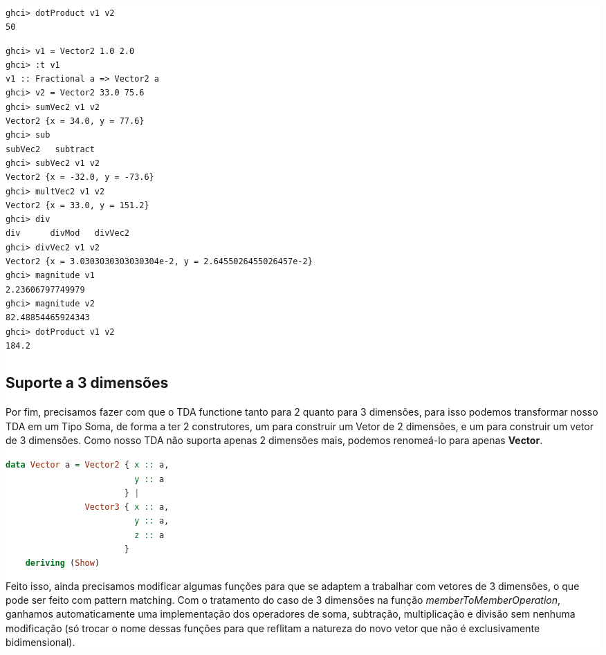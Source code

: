 ```console
ghci> dotProduct v1 v2
50
```

```console
ghci> v1 = Vector2 1.0 2.0
ghci> :t v1
v1 :: Fractional a => Vector2 a
ghci> v2 = Vector2 33.0 75.6
ghci> sumVec2 v1 v2
Vector2 {x = 34.0, y = 77.6}
ghci> sub
subVec2   subtract
ghci> subVec2 v1 v2
Vector2 {x = -32.0, y = -73.6}
ghci> multVec2 v1 v2
Vector2 {x = 33.0, y = 151.2}
ghci> div
div      divMod   divVec2
ghci> divVec2 v1 v2
Vector2 {x = 3.0303030303030304e-2, y = 2.6455026455026457e-2}
ghci> magnitude v1
2.23606797749979
ghci> magnitude v2
82.48854465924343
ghci> dotProduct v1 v2
184.2
```

## Suporte a 3 dimensões
Por fim, precisamos fazer com que o TDA functione tanto para 2 quanto para 3 dimensões, para isso podemos transformar nosso TDA em um Tipo Soma, de forma a ter 2 construtores, um para construir um Vetor de 2 dimensões, e um para construir um vetor de 3 dimensões. Como nosso TDA não suporta apenas 2 dimensões mais, podemos renomeá-lo para apenas **Vector**.

```haskell
data Vector a = Vector2 { x :: a,
                          y :: a 
                        } |
                Vector3 { x :: a,
                          y :: a,
                          z :: a
                        }
    deriving (Show)
```

Feito isso, ainda precisamos modificar algumas funções para que se adaptem a trabalhar com vetores de 3 dimensões, o que pode ser feito com pattern matching. Com o tratamento do caso de 3 dimensões na função *memberToMemberOperation*, ganhamos automaticamente uma implementação dos operadores de soma, subtração, multiplicação e divisão sem nenhuma modificação (só trocar o nome dessas funções para que reflitam a natureza do novo vetor que não é exclusivamente bidimensional).
